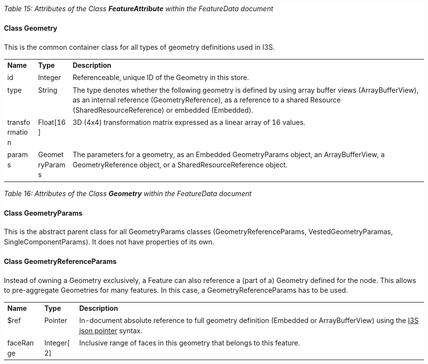 <p><em>Table 15: Attributes of the Class <strong>FeatureAttribute</strong> within the FeatureData document</em></p>

<h4>Class Geometry</h4>

<p>This is the common container class for all types of geometry definitions used in I3S.</p>

<table>
	<tr>
		<td><strong>Name</strong></td>
		<td><strong>Type</strong></td>
		<td><strong>Description</strong></td>
	</tr>
	<tr>
		<td>id</td>
		<td>Integer</td>
		<td>Referenceable, unique ID of the Geometry in this store.</td>
	</tr>
	<tr>
		<td>type</td>
		<td>String</td>
		<td>The type denotes whether the following geometry is defined by using array buffer views (ArrayBufferView), as an internal reference (GeometryReference), as a reference to a shared Resource (SharedResourceReference) or embedded (Embedded).</td>
	</tr>
	<tr>
		<td>transformation</td>
		<td>Float[16]</td>
		<td>3D (4x4) transformation matrix expressed as a linear array of 16 values.</td>
	</tr>
	<tr>
		<td>params</td>
		<td>GeometryParams</td>
		<td>The parameters for a geometry, as an Embedded GeometryParams object, an ArrayBufferView, a GeometryReference object, or a SharedResourceReference object.</td>
	</tr>
</table>

<p><em>Table 16: Attributes of the Class <strong>Geometry</strong> within the FeatureData document</em></p>

<h4>Class GeometryParams</h4>

<p>This is the abstract parent class for all GeometryParams classes (GeometryReferenceParams, VestedGeometryParamas, SingleComponentParams). It does not have properties of its own.</p>

<h4>Class GeometryReferenceParams</h4>

<p>Instead of owning a Geometry exclusively, a Feature can also reference a (part of a) Geometry defined for the node. This allows to pre-aggregate Geometries for many features. In this case, a GeometryReferenceParams has to be used.</p>

<table>
	<tr>
		<td><strong>Name</strong></td>
		<td><strong>Type</strong></td>
		<td><strong>Description</strong></td>
	</tr>
	<tr>
		<td>$ref</td>
		<td>Pointer</td>
		<td>In-document absolute reference to full geometry definition (Embedded or ArrayBufferView) using the <a href="">I3S json pointer</a> syntax.</td>
	</tr>
	<tr>
		<td>faceRange</td>
		<td>Integer[2]</td>
		<td>Inclusive range of faces in this geometry that belongs to this feature.</td>